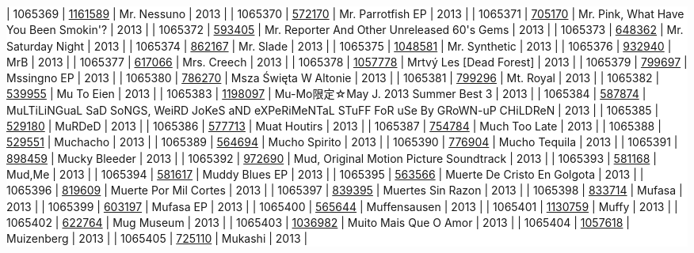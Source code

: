| 1065369 | [1161589](https://www.discogs.com/master/1161589) | Mr. Nessuno | 2013 |
| 1065370 | [572170](https://www.discogs.com/master/572170) | Mr. Parrotfish EP | 2013 |
| 1065371 | [705170](https://www.discogs.com/master/705170) | Mr. Pink, What Have You Been Smokin'? | 2013 |
| 1065372 | [593405](https://www.discogs.com/master/593405) | Mr. Reporter And Other Unreleased 60's Gems | 2013 |
| 1065373 | [648362](https://www.discogs.com/master/648362) | Mr. Saturday Night | 2013 |
| 1065374 | [862167](https://www.discogs.com/master/862167) | Mr. Slade | 2013 |
| 1065375 | [1048581](https://www.discogs.com/master/1048581) | Mr. Synthetic | 2013 |
| 1065376 | [932940](https://www.discogs.com/master/932940) | MrB | 2013 |
| 1065377 | [617066](https://www.discogs.com/master/617066) | Mrs. Creech | 2013 |
| 1065378 | [1057778](https://www.discogs.com/master/1057778) | Mrtvý Les [Dead Forest] | 2013 |
| 1065379 | [799697](https://www.discogs.com/master/799697) | Mssingno EP | 2013 |
| 1065380 | [786270](https://www.discogs.com/master/786270) | Msza Święta W Altonie | 2013 |
| 1065381 | [799296](https://www.discogs.com/master/799296) | Mt. Royal | 2013 |
| 1065382 | [539955](https://www.discogs.com/master/539955) | Mu To Eien | 2013 |
| 1065383 | [1198097](https://www.discogs.com/master/1198097) | Mu-Mo限定☆May J. 2013 Summer Best 3 | 2013 |
| 1065384 | [587874](https://www.discogs.com/master/587874) | MuLTiLiNGuaL SaD SoNGS, WeiRD JoKeS aND eXPeRiMeNTaL STuFF FoR uSe By GRoWN-uP CHiLDReN | 2013 |
| 1065385 | [529180](https://www.discogs.com/master/529180) | MuRDeD | 2013 |
| 1065386 | [577713](https://www.discogs.com/master/577713) | Muat Houtirs | 2013 |
| 1065387 | [754784](https://www.discogs.com/master/754784) | Much Too Late | 2013 |
| 1065388 | [529551](https://www.discogs.com/master/529551) | Muchacho | 2013 |
| 1065389 | [564694](https://www.discogs.com/master/564694) | Mucho Spirito | 2013 |
| 1065390 | [776904](https://www.discogs.com/master/776904) | Mucho Tequila | 2013 |
| 1065391 | [898459](https://www.discogs.com/master/898459) | Mucky Bleeder | 2013 |
| 1065392 | [972690](https://www.discogs.com/master/972690) | Mud, Original Motion Picture Soundtrack | 2013 |
| 1065393 | [581168](https://www.discogs.com/master/581168) | Mud,Me | 2013 |
| 1065394 | [581617](https://www.discogs.com/master/581617) | Muddy Blues EP | 2013 |
| 1065395 | [563566](https://www.discogs.com/master/563566) | Muerte De Cristo En Golgota | 2013 |
| 1065396 | [819609](https://www.discogs.com/master/819609) | Muerte Por Mil Cortes | 2013 |
| 1065397 | [839395](https://www.discogs.com/master/839395) | Muertes Sin Razon | 2013 |
| 1065398 | [833714](https://www.discogs.com/master/833714) | Mufasa | 2013 |
| 1065399 | [603197](https://www.discogs.com/master/603197) | Mufasa EP | 2013 |
| 1065400 | [565644](https://www.discogs.com/master/565644) | Muffensausen | 2013 |
| 1065401 | [1130759](https://www.discogs.com/master/1130759) | Muffy | 2013 |
| 1065402 | [622764](https://www.discogs.com/master/622764) | Mug Museum | 2013 |
| 1065403 | [1036982](https://www.discogs.com/master/1036982) | Muito Mais Que O Amor | 2013 |
| 1065404 | [1057618](https://www.discogs.com/master/1057618) | Muizenberg | 2013 |
| 1065405 | [725110](https://www.discogs.com/master/725110) | Mukashi | 2013 |